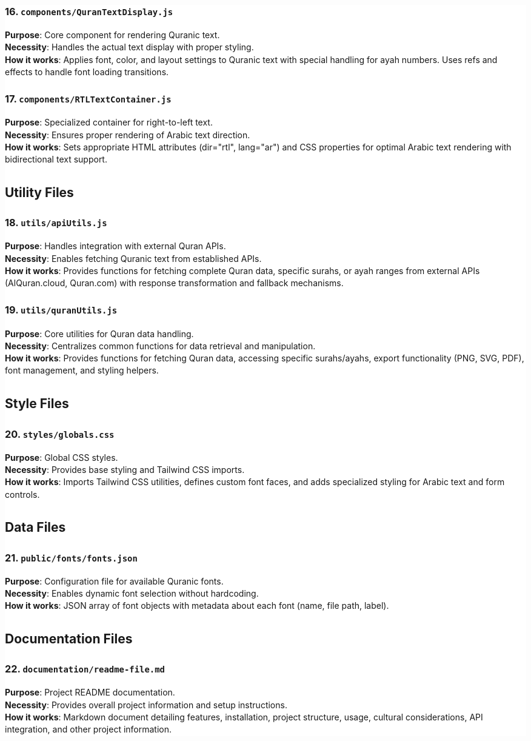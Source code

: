 ### 16. `components/QuranTextDisplay.js`
**Purpose**: Core component for rendering Quranic text.  
**Necessity**: Handles the actual text display with proper styling.  
**How it works**: Applies font, color, and layout settings to Quranic text with special handling for ayah numbers. Uses refs and effects to handle font loading transitions.

### 17. `components/RTLTextContainer.js`
**Purpose**: Specialized container for right-to-left text.  
**Necessity**: Ensures proper rendering of Arabic text direction.  
**How it works**: Sets appropriate HTML attributes (dir="rtl", lang="ar") and CSS properties for optimal Arabic text rendering with bidirectional text support.

## Utility Files

### 18. `utils/apiUtils.js`
**Purpose**: Handles integration with external Quran APIs.  
**Necessity**: Enables fetching Quranic text from established APIs.  
**How it works**: Provides functions for fetching complete Quran data, specific surahs, or ayah ranges from external APIs (AlQuran.cloud, Quran.com) with response transformation and fallback mechanisms.

### 19. `utils/quranUtils.js`
**Purpose**: Core utilities for Quran data handling.  
**Necessity**: Centralizes common functions for data retrieval and manipulation.  
**How it works**: Provides functions for fetching Quran data, accessing specific surahs/ayahs, export functionality (PNG, SVG, PDF), font management, and styling helpers.

## Style Files

### 20. `styles/globals.css`
**Purpose**: Global CSS styles.  
**Necessity**: Provides base styling and Tailwind CSS imports.  
**How it works**: Imports Tailwind CSS utilities, defines custom font faces, and adds specialized styling for Arabic text and form controls.

## Data Files

### 21. `public/fonts/fonts.json`
**Purpose**: Configuration file for available Quranic fonts.  
**Necessity**: Enables dynamic font selection without hardcoding.  
**How it works**: JSON array of font objects with metadata about each font (name, file path, label).

## Documentation Files

### 22. `documentation/readme-file.md`
**Purpose**: Project README documentation.  
**Necessity**: Provides overall project information and setup instructions.  
**How it works**: Markdown document detailing features, installation, project structure, usage, cultural considerations, API integration, and other project information.
